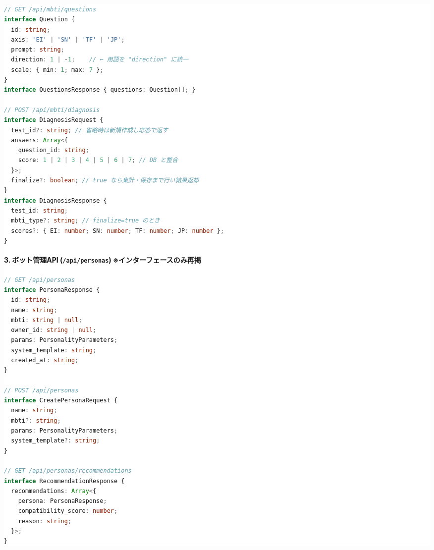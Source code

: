 ```ts
// GET /api/mbti/questions
interface Question {
  id: string;
  axis: 'EI' | 'SN' | 'TF' | 'JP';
  prompt: string;
  direction: 1 | -1;    // ← 用語を "direction" に統一
  scale: { min: 1; max: 7 };
}
interface QuestionsResponse { questions: Question[]; }

// POST /api/mbti/diagnosis
interface DiagnosisRequest {
  test_id?: string; // 省略時は新規作成し応答で返す
  answers: Array<{
    question_id: string;
    score: 1 | 2 | 3 | 4 | 5 | 6 | 7; // DB と整合
  }>;
  finalize?: boolean; // true なら集計・保存まで行い結果返却
}
interface DiagnosisResponse {
  test_id: string;
  mbti_type?: string; // finalize=true のとき
  scores?: { EI: number; SN: number; TF: number; JP: number };
}
```

#### 3. ボット管理API (`/api/personas`) ※インターフェースのみ再掲

```ts
// GET /api/personas
interface PersonaResponse {
  id: string;
  name: string;
  mbti: string | null;
  owner_id: string | null;
  params: PersonalityParameters;
  system_template: string;
  created_at: string;
}

// POST /api/personas
interface CreatePersonaRequest {
  name: string;
  mbti?: string;
  params: PersonalityParameters;
  system_template?: string;
}

// GET /api/personas/recommendations
interface RecommendationResponse {
  recommendations: Array<{
    persona: PersonaResponse;
    compatibility_score: number;
    reason: string;
  }>;
}
```
